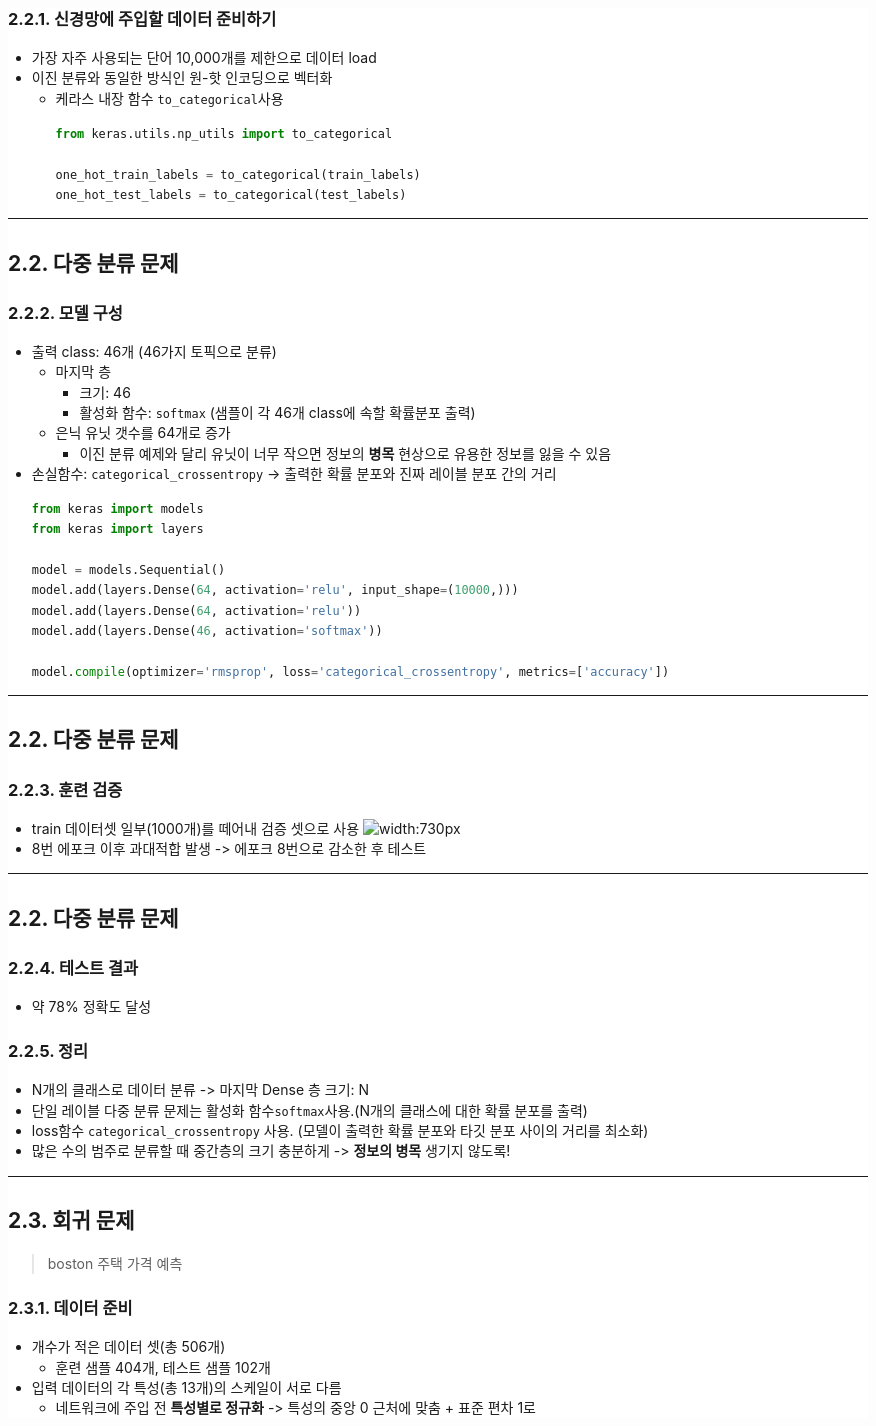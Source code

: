 ### 2.2.1. 신경망에 주입할 데이터 준비하기
* 가장 자주 사용되는 단어 10,000개를 제한으로 데이터 load
* 이진 분류와 동일한 방식인 원-핫 인코딩으로 벡터화
    * 케라스 내장 함수 ```to_categorical```사용
        ```python
        from keras.utils.np_utils import to_categorical

        one_hot_train_labels = to_categorical(train_labels)
        one_hot_test_labels = to_categorical(test_labels)
        ```
---
## 2.2. 다중 분류 문제
### 2.2.2. 모델 구성
* 출력 class: 46개 (46가지 토픽으로 분류)
    * 마지막 층 
        * 크기: 46
        * 활성화 함수: ```softmax``` (샘플이 각 46개 class에 속할 확률분포 출력)
    * 은닉 유닛 갯수를 64개로 증가
        * 이진 분류 예제와 달리 유닛이 너무 작으면 정보의 **병목** 현상으로 유용한 정보를 잃을 수 있음
* 손실함수: ```categorical_crossentropy``` -> 출력한 확률 분포와 진짜 레이블 분포 간의 거리
    ```python
    from keras import models
    from keras import layers

    model = models.Sequential()
    model.add(layers.Dense(64, activation='relu', input_shape=(10000,)))
    model.add(layers.Dense(64, activation='relu'))
    model.add(layers.Dense(46, activation='softmax'))

    model.compile(optimizer='rmsprop', loss='categorical_crossentropy', metrics=['accuracy'])
    ```
---
## 2.2. 다중 분류 문제
### 2.2.3. 훈련 검증
* train 데이터셋 일부(1000개)를 떼어내 검증 셋으로 사용
![width:730px](./image/mul_graph.png)
* 8번 에포크 이후 과대적합 발생 -> 에포크 8번으로 감소한 후 테스트

---
## 2.2. 다중 분류 문제
### 2.2.4. 테스트 결과
* 약 78% 정확도 달성
### 2.2.5. 정리
* N개의 클래스로 데이터 분류 -> 마지막 Dense 층 크기: N
* 단일 레이블 다중 분류 문제는 활성화 함수```softmax```사용.(N개의 클래스에 대한 확률 분포를 출력)
* loss함수 ```categorical_crossentropy``` 사용. (모델이 출력한 확률 분포와 타깃 분포 사이의 거리를 최소화)
* 많은 수의 범주로 분류할 때 중간층의 크기 충분하게 -> **정보의 병목** 생기지 않도록!
---
## 2.3. 회귀 문제
> boston 주택 가격 예측
### 2.3.1. 데이터 준비
* 개수가 적은 데이터 셋(총 506개)
    * 훈련 샘플 404개, 테스트 샘플 102개
* 입력 데이터의 각 특성(총 13개)의 스케일이 서로 다름
    * 네트워크에 주입 전 **특성별로 정규화** -> 특성의 중앙 0 근처에 맞춤 +  표준 편차 1로